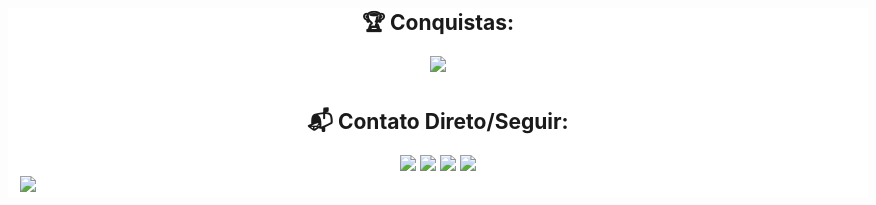 
<h2 align="center">🏆 Conquistas:</h2>
 
<div align="center">
  <img src="https://github-profile-trophy.vercel.app/?username=kittinan&theme=onedark)](https://github.com/ryo-ma/github-profile-trophy" />
</div>

<h2 align="center">📬 Contato Direto/Seguir:</h2>

<div align="center"> 
  <a href="https://www.instagram.com/tk.dants/" target="_blank"><img src="https://img.shields.io/badge/-Instagram-%23E4405F?style=for-the-badge&logo=instagram&logoColor=white"></a>
  <a href="mailto:contato.danilomelo808@gmail.com"><img src="https://img.shields.io/badge/-Gmail-%23333?style=for-the-badge&logo=gmail&logoColor=white" target="_blank"></a>
  <a href="" target="_blank"><img src="https://img.shields.io/badge/-LinkedIn-%230077B5?style=for-the-badge&logo=linkedin&logoColor=white" target="_blank"></a> 
  <a href="" target="_blank"><img src="https://img.shields.io/badge/-Medium-%23000000?style=for-the-badge&logo=medium&logoColor=white" target="_blank"></a> 
</div>&nbsp;&nbsp;

<img width=100% src="https://capsule-render.vercel.app/api?type=waving&color=8F0D87&height=120&section=footer"/>
